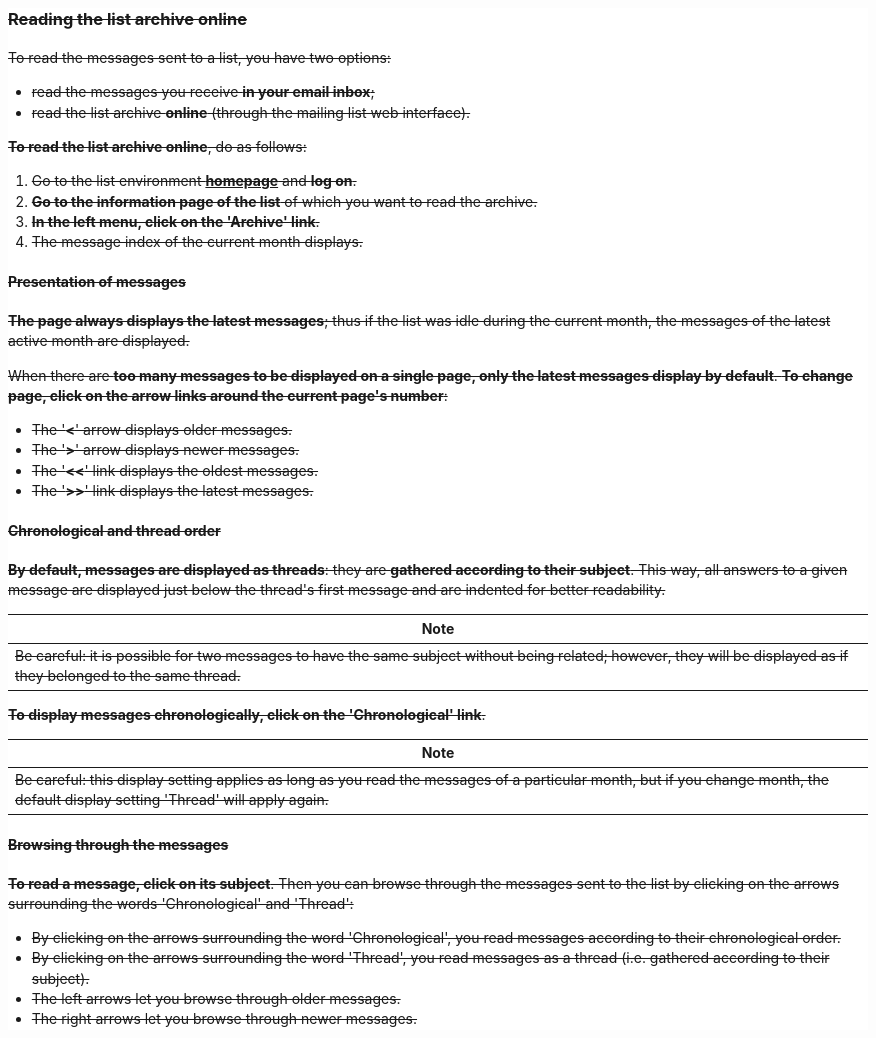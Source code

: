 ### <span id="archives"></span>~~Reading the list archive online~~

~~To read the messages sent to a list, you have two options:~~

-   ~~read the messages you receive **in your email inbox**;~~
-   ~~read the list archive **online** (through the mailing list web interface).~~

~~**To read the list archive online**, do as follows:~~

1.  ~~Go to the list environment **[homepage](%7B%7Bpath_cgi%7D%7D/home)** and **log on**.~~
2.  ~~**Go to the information page of the list** of which you want to read the archive.~~
3.  ~~**In the left menu, click on the 'Archive' link**.~~
4.  ~~The message index of the current month displays.~~

#### ~~Presentation of messages~~

~~**The page always displays the latest messages**; thus if the list was idle during the current month, the messages of the latest active month are displayed.~~

~~When there are **too many messages to be displayed on a single page, only the latest messages display by default**. **To change page, click on the arrow links around the current page's number**:~~

-   ~~The '**&lt;**' arrow displays older messages.~~
-   ~~The '**&gt;**' arrow displays newer messages.~~
-   ~~The '**&lt;&lt;**' link displays the oldest messages.~~
-   ~~The '**&gt;&gt;**' link displays the latest messages.~~

#### ~~Chronological and thread order~~

~~**By default, messages are displayed as threads**: they are **gathered according to their subject**. This way, all answers to a given message are displayed just below the thread's first message and are indented for better readability.~~

| Note |
|------|
| ~~Be careful: it is possible for two messages to have the same subject without being related; however, they will be displayed as if they belonged to the same thread.~~ |

~~**To display messages chronologically, click on the 'Chronological' link**.~~

| Note |
|------|
| ~~Be careful: this display setting applies as long as you read the messages of a particular month, but if you change month, the default display setting 'Thread' will apply again.~~ |

#### ~~Browsing through the messages~~

~~**To read a message, click on its subject**. Then you can browse through the messages sent to the list by clicking on the arrows surrounding the words 'Chronological' and 'Thread':~~

-   ~~By clicking on the arrows surrounding the word 'Chronological', you read messages according to their chronological order.~~
-   ~~By clicking on the arrows surrounding the word 'Thread', you read messages as a thread (i.e. gathered according to their subject).~~
-   ~~The left arrows let you browse through older messages.~~
-   ~~The right arrows let you browse through newer messages.~~

